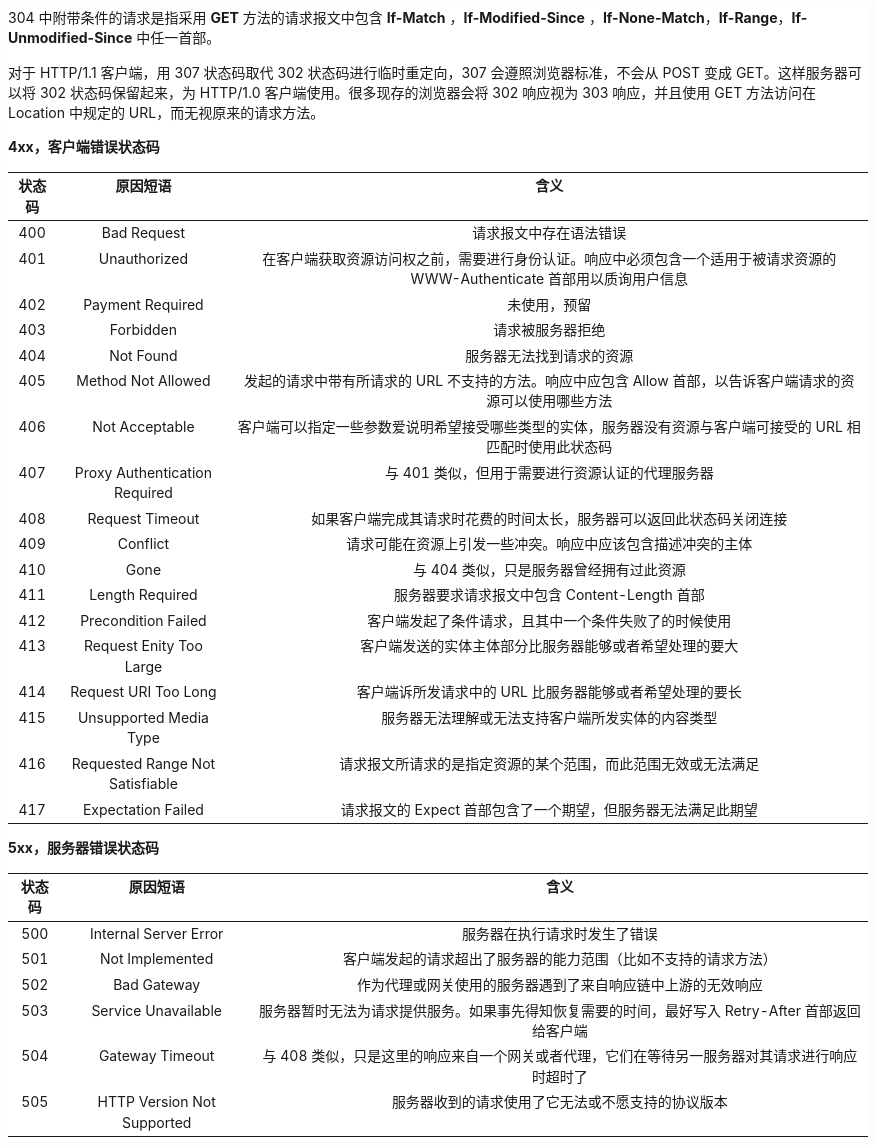 304 中附带条件的请求是指采用 **GET** 方法的请求报文中包含 **If-Match** ，**If-Modified-Since** ，**If-None-Match**，**If-Range**，**If-Unmodified-Since** 中任一首部。  

对于 HTTP/1.1 客户端，用 307 状态码取代 302 状态码进行临时重定向，307 会遵照浏览器标准，不会从 POST 变成 GET。这样服务器可以将 302 状态码保留起来，为 HTTP/1.0 客户端使用。很多现存的浏览器会将 302 响应视为 303 响应，并且使用 GET 方法访问在 Location 中规定的 URL，而无视原来的请求方法。



**4xx，客户端错误状态码**

| 状态码 |            原因短语             |                             含义                             |
| :----: | :-----------------------------: | :----------------------------------------------------------: |
|  400   |           Bad Request           |                    请求报文中存在语法错误                    |
|  401   |          Unauthorized           | 在客户端获取资源访问权之前，需要进行身份认证。响应中必须包含一个适用于被请求资源的 WWW-Authenticate 首部用以质询用户信息 |
|  402   |        Payment Required         |                         未使用，预留                         |
|  403   |            Forbidden            |                       请求被服务器拒绝                       |
|  404   |            Not Found            |                   服务器无法找到请求的资源                   |
|  405   |       Method Not Allowed        | 发起的请求中带有所请求的 URL 不支持的方法。响应中应包含 Allow 首部，以告诉客户端请求的资源可以使用哪些方法 |
|  406   |         Not Acceptable          | 客户端可以指定一些参数爱说明希望接受哪些类型的实体，服务器没有资源与客户端可接受的 URL 相匹配时使用此状态码 |
|  407   |  Proxy Authentication Required  |       与 401 类似，但用于需要进行资源认证的代理服务器        |
|  408   |         Request Timeout         | 如果客户端完成其请求时花费的时间太长，服务器可以返回此状态码关闭连接 |
|  409   |            Conflict             |  请求可能在资源上引发一些冲突。响应中应该包含描述冲突的主体  |
|  410   |              Gone               |           与 404 类似，只是服务器曾经拥有过此资源            |
|  411   |         Length Required         |         服务器要求请求报文中包含 Content-Length 首部         |
|  412   |       Precondition Failed       |     客户端发起了条件请求，且其中一个条件失败了的时候使用     |
|  413   |     Request Enity Too Large     |    客户端发送的实体主体部分比服务器能够或者希望处理的要大    |
|  414   |      Request URI Too Long       |   客户端诉所发请求中的 URL 比服务器能够或者希望处理的要长    |
|  415   |     Unsupported Media Type      |       服务器无法理解或无法支持客户端所发实体的内容类型       |
|  416   | Requested Range Not Satisfiable | 请求报文所请求的是指定资源的某个范围，而此范围无效或无法满足 |
|  417   |       Expectation Failed        | 请求报文的 Expect 首部包含了一个期望，但服务器无法满足此期望 |



**5xx，服务器错误状态码**

| 状态码 |          原因短语          |                             含义                             |
| :----: | :------------------------: | :----------------------------------------------------------: |
|  500   |   Internal Server Error    |                 服务器在执行请求时发生了错误                 |
|  501   |      Not Implemented       | 客户端发起的请求超出了服务器的能力范围（比如不支持的请求方法） |
|  502   |        Bad Gateway         |  作为代理或网关使用的服务器遇到了来自响应链中上游的无效响应  |
|  503   |    Service Unavailable     | 服务器暂时无法为请求提供服务。如果事先得知恢复需要的时间，最好写入 Retry-After 首部返回给客户端 |
|  504   |      Gateway Timeout       | 与 408 类似，只是这里的响应来自一个网关或者代理，它们在等待另一服务器对其请求进行响应时超时了 |
|  505   | HTTP Version Not Supported |       服务器收到的请求使用了它无法或不愿支持的协议版本       |
